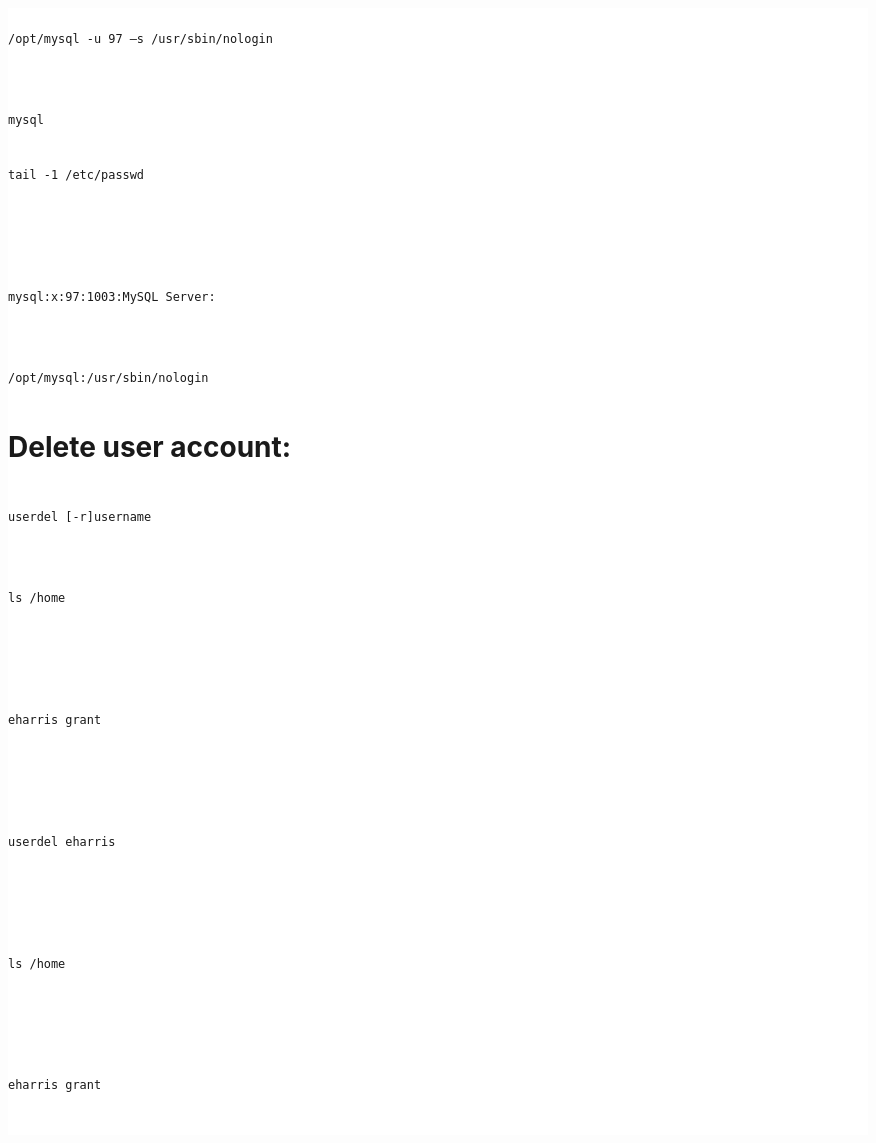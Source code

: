   

~~~~

/opt/mysql -u 97 –s /usr/sbin/nologin

  

mysql

~~~~

~~~~

tail -1 /etc/passwd

  

  

mysql:x:97:1003:MySQL Server:

  

/opt/mysql:/usr/sbin/nologin  

~~~~

  

# Delete user account:  

  
~~~~

userdel [-r]username

  

ls /home

  

  

eharris grant

  

  

userdel eharris

  

  

ls /home

  

  

eharris grant

  
~~~~